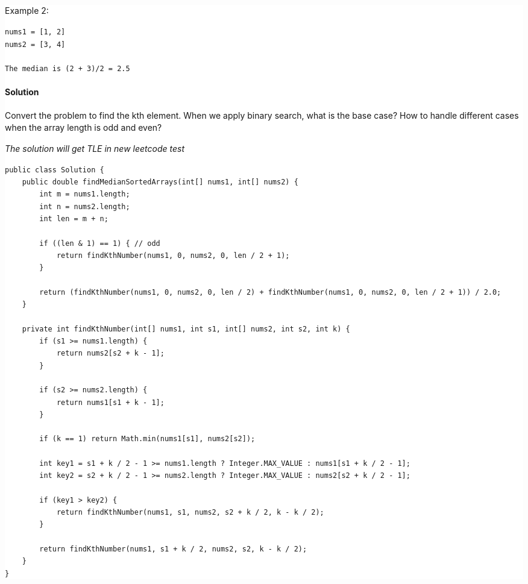 Example 2:
~~~
nums1 = [1, 2]
nums2 = [3, 4]

The median is (2 + 3)/2 = 2.5
~~~

#### Solution
Convert the problem to find the kth element.
When we apply binary search, what is the base case?
How to handle different cases when the array length is odd and even?

*The solution will get TLE in new leetcode test*

~~~
public class Solution {
    public double findMedianSortedArrays(int[] nums1, int[] nums2) {
        int m = nums1.length;
        int n = nums2.length;
        int len = m + n;

        if ((len & 1) == 1) { // odd
            return findKthNumber(nums1, 0, nums2, 0, len / 2 + 1);
        }

        return (findKthNumber(nums1, 0, nums2, 0, len / 2) + findKthNumber(nums1, 0, nums2, 0, len / 2 + 1)) / 2.0;
    }

    private int findKthNumber(int[] nums1, int s1, int[] nums2, int s2, int k) {
        if (s1 >= nums1.length) {
            return nums2[s2 + k - 1];
        }

        if (s2 >= nums2.length) {
            return nums1[s1 + k - 1];
        }

        if (k == 1) return Math.min(nums1[s1], nums2[s2]);

        int key1 = s1 + k / 2 - 1 >= nums1.length ? Integer.MAX_VALUE : nums1[s1 + k / 2 - 1];
        int key2 = s2 + k / 2 - 1 >= nums2.length ? Integer.MAX_VALUE : nums2[s2 + k / 2 - 1];

        if (key1 > key2) {
            return findKthNumber(nums1, s1, nums2, s2 + k / 2, k - k / 2);
        }

        return findKthNumber(nums1, s1 + k / 2, nums2, s2, k - k / 2);
    }
}
~~~
